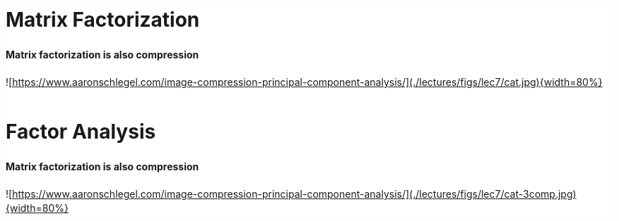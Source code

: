 # Matrix Factorization

#### Matrix factorization is also compression

![https://www.aaronschlegel.com/image-compression-principal-component-analysis/](./lectures/figs/lec7/cat.jpg){width=80%}

# Factor Analysis

#### Matrix factorization is also compression

![https://www.aaronschlegel.com/image-compression-principal-component-analysis/](./lectures/figs/lec7/cat-3comp.jpg){width=80%}
